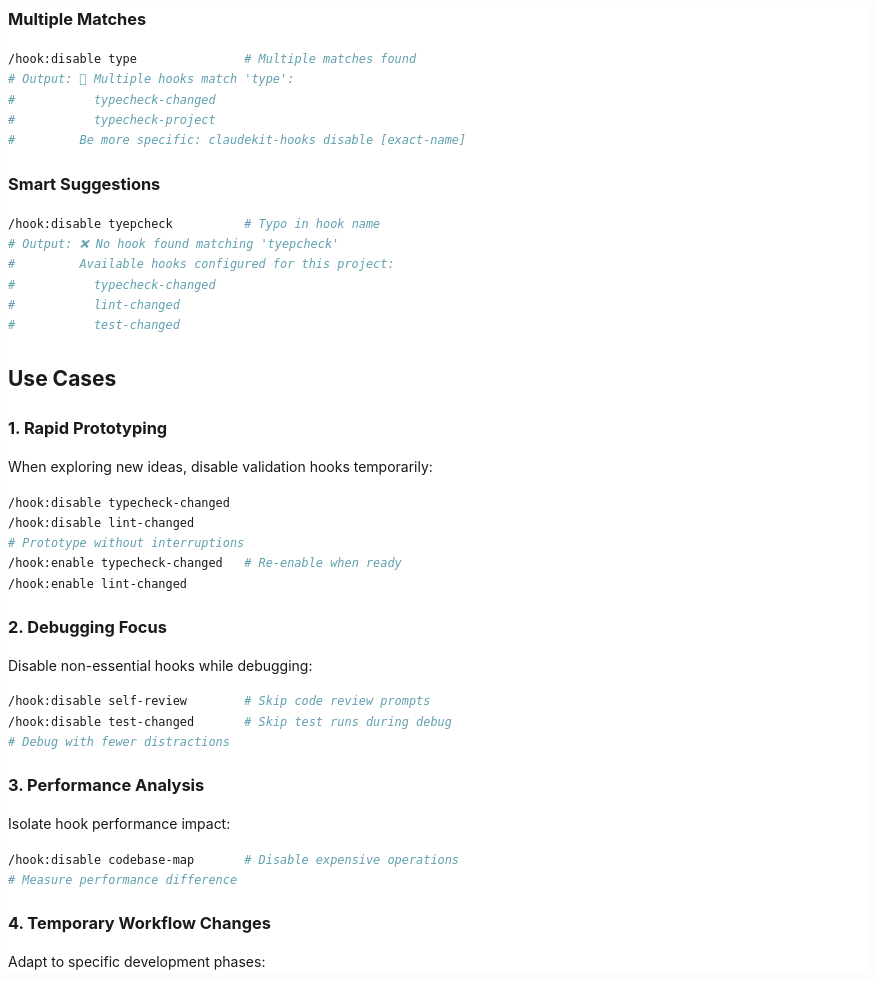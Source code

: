 ### Multiple Matches
```bash
/hook:disable type               # Multiple matches found
# Output: 🤔 Multiple hooks match 'type':
#           typecheck-changed
#           typecheck-project
#         Be more specific: claudekit-hooks disable [exact-name]
```

### Smart Suggestions
```bash
/hook:disable tyepcheck          # Typo in hook name
# Output: ❌ No hook found matching 'tyepcheck'
#         Available hooks configured for this project:
#           typecheck-changed
#           lint-changed
#           test-changed
```

## Use Cases

### 1. Rapid Prototyping
When exploring new ideas, disable validation hooks temporarily:

```bash
/hook:disable typecheck-changed
/hook:disable lint-changed
# Prototype without interruptions
/hook:enable typecheck-changed   # Re-enable when ready
/hook:enable lint-changed
```

### 2. Debugging Focus
Disable non-essential hooks while debugging:

```bash
/hook:disable self-review        # Skip code review prompts
/hook:disable test-changed       # Skip test runs during debug
# Debug with fewer distractions
```

### 3. Performance Analysis
Isolate hook performance impact:

```bash
/hook:disable codebase-map       # Disable expensive operations
# Measure performance difference
```

### 4. Temporary Workflow Changes
Adapt to specific development phases:
